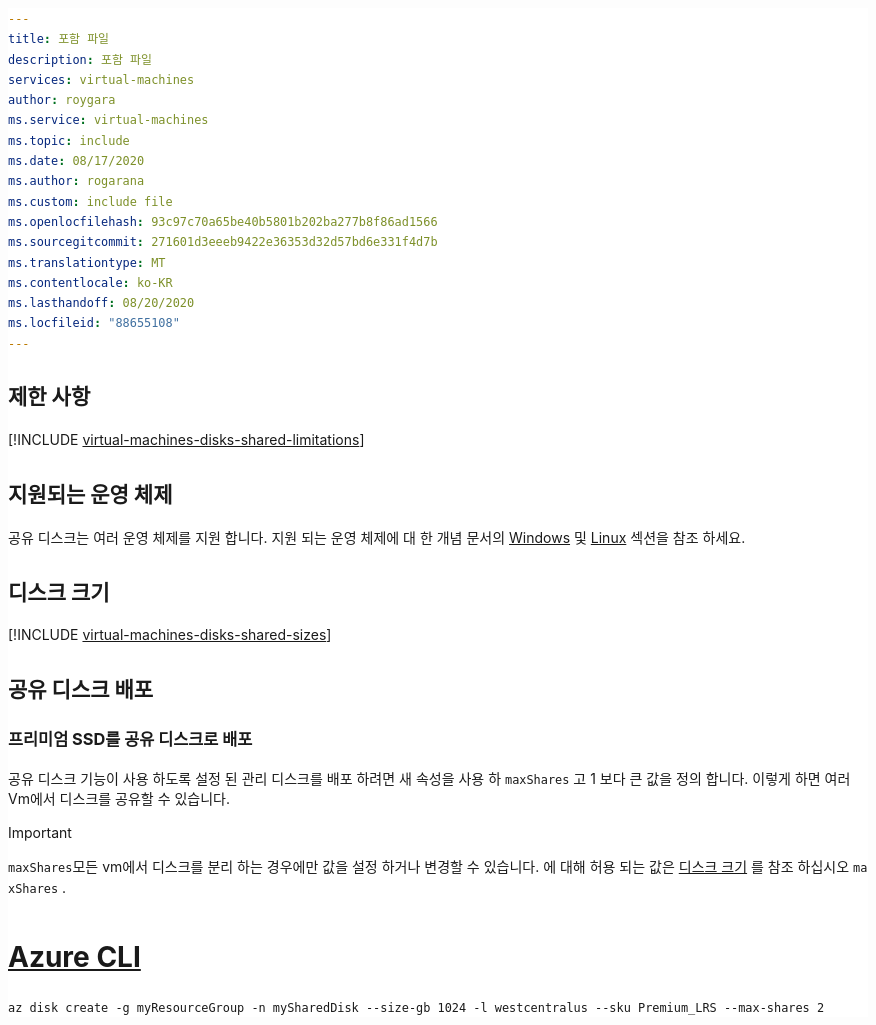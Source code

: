 ```yaml
---
title: 포함 파일
description: 포함 파일
services: virtual-machines
author: roygara
ms.service: virtual-machines
ms.topic: include
ms.date: 08/17/2020
ms.author: rogarana
ms.custom: include file
ms.openlocfilehash: 93c97c70a65be40b5801b202ba277b8f86ad1566
ms.sourcegitcommit: 271601d3eeeb9422e36353d32d57bd6e331f4d7b
ms.translationtype: MT
ms.contentlocale: ko-KR
ms.lasthandoff: 08/20/2020
ms.locfileid: "88655108"
---
```

## <a name="limitations"></a>제한 사항

[!INCLUDE [virtual-machines-disks-shared-limitations](virtual-machines-disks-shared-limitations.md)]

## <a name="supported-operating-systems"></a>지원되는 운영 체제

공유 디스크는 여러 운영 체제를 지원 합니다. 지원 되는 운영 체제에 대 한 개념 문서의 [Windows](../articles/virtual-machines/windows/disks-shared.md#windows) 및 [Linux](../articles/virtual-machines/linux/disks-shared.md#linux) 섹션을 참조 하세요.

## <a name="disk-sizes"></a>디스크 크기

[!INCLUDE [virtual-machines-disks-shared-sizes](virtual-machines-disks-shared-sizes.md)]

## <a name="deploy-shared-disks"></a>공유 디스크 배포

### <a name="deploy-a-premium-ssd-as-a-shared-disk"></a>프리미엄 SSD를 공유 디스크로 배포

공유 디스크 기능이 사용 하도록 설정 된 관리 디스크를 배포 하려면 새 속성을 사용 하 `maxShares` 고 1 보다 큰 값을 정의 합니다. 이렇게 하면 여러 Vm에서 디스크를 공유할 수 있습니다.

> [!IMPORTANT]
> `maxShares`모든 vm에서 디스크를 분리 하는 경우에만 값을 설정 하거나 변경할 수 있습니다. 에 대해 허용 되는 값은 [디스크 크기](#disk-sizes) 를 참조 하십시오 `maxShares` .

# <a name="azure-cli"></a>[Azure CLI](#tab/azure-cli)

```azurecli
az disk create -g myResourceGroup -n mySharedDisk --size-gb 1024 -l westcentralus --sku Premium_LRS --max-shares 2
```
